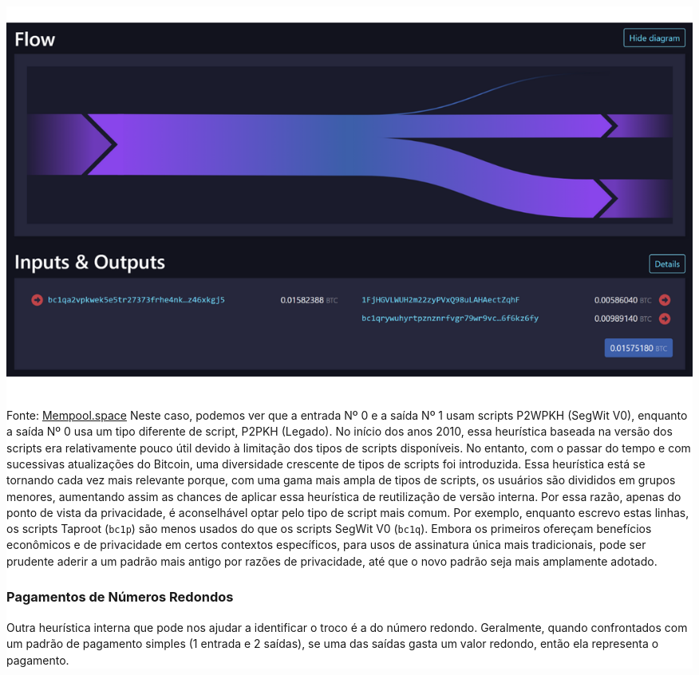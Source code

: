 ![BTC204](assets/notext/33/05.webp)

Fonte: [Mempool.space](https://mempool.space/tx/db07516288771ce5d0a06b275962ec4af1b74500739f168e5800cbcb0e9dd578)
Neste caso, podemos ver que a entrada Nº 0 e a saída Nº 1 usam scripts P2WPKH (SegWit V0), enquanto a saída Nº 0 usa um tipo diferente de script, P2PKH (Legado). No início dos anos 2010, essa heurística baseada na versão dos scripts era relativamente pouco útil devido à limitação dos tipos de scripts disponíveis. No entanto, com o passar do tempo e com sucessivas atualizações do Bitcoin, uma diversidade crescente de tipos de scripts foi introduzida. Essa heurística está se tornando cada vez mais relevante porque, com uma gama mais ampla de tipos de scripts, os usuários são divididos em grupos menores, aumentando assim as chances de aplicar essa heurística de reutilização de versão interna. Por essa razão, apenas do ponto de vista da privacidade, é aconselhável optar pelo tipo de script mais comum. Por exemplo, enquanto escrevo estas linhas, os scripts Taproot (`bc1p`) são menos usados do que os scripts SegWit V0 (`bc1q`). Embora os primeiros ofereçam benefícios econômicos e de privacidade em certos contextos específicos, para usos de assinatura única mais tradicionais, pode ser prudente aderir a um padrão mais antigo por razões de privacidade, até que o novo padrão seja mais amplamente adotado.

### Pagamentos de Números Redondos

Outra heurística interna que pode nos ajudar a identificar o troco é a do número redondo. Geralmente, quando confrontados com um padrão de pagamento simples (1 entrada e 2 saídas), se uma das saídas gasta um valor redondo, então ela representa o pagamento.
